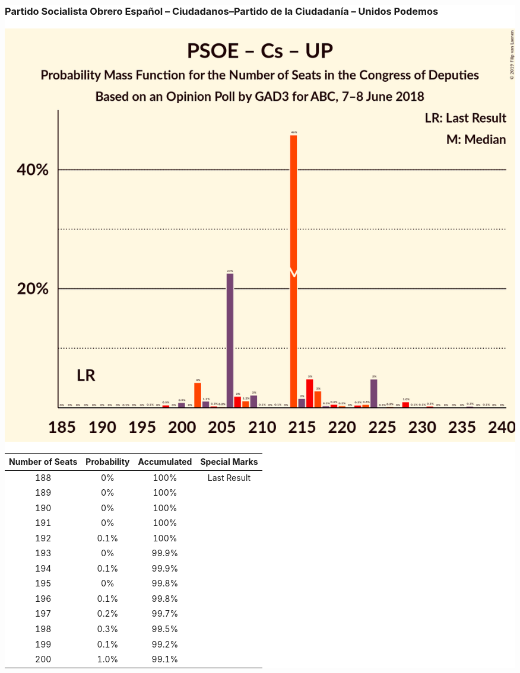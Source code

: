 ### Partido Socialista Obrero Español – Ciudadanos–Partido de la Ciudadanía – Unidos Podemos

![Graph with seats probability mass function not yet produced](2018-06-08-GAD3-coalitions-seats-pmf-psoe–cs–up.png "Seats Probability Mass Function")

| Number of Seats | Probability | Accumulated | Special Marks |
|:---------------:|:-----------:|:-----------:|:-------------:|
| 188 | 0% | 100% | Last Result |
| 189 | 0% | 100% |  |
| 190 | 0% | 100% |  |
| 191 | 0% | 100% |  |
| 192 | 0.1% | 100% |  |
| 193 | 0% | 99.9% |  |
| 194 | 0.1% | 99.9% |  |
| 195 | 0% | 99.8% |  |
| 196 | 0.1% | 99.8% |  |
| 197 | 0.2% | 99.7% |  |
| 198 | 0.3% | 99.5% |  |
| 199 | 0.1% | 99.2% |  |
| 200 | 1.0% | 99.1% |  |